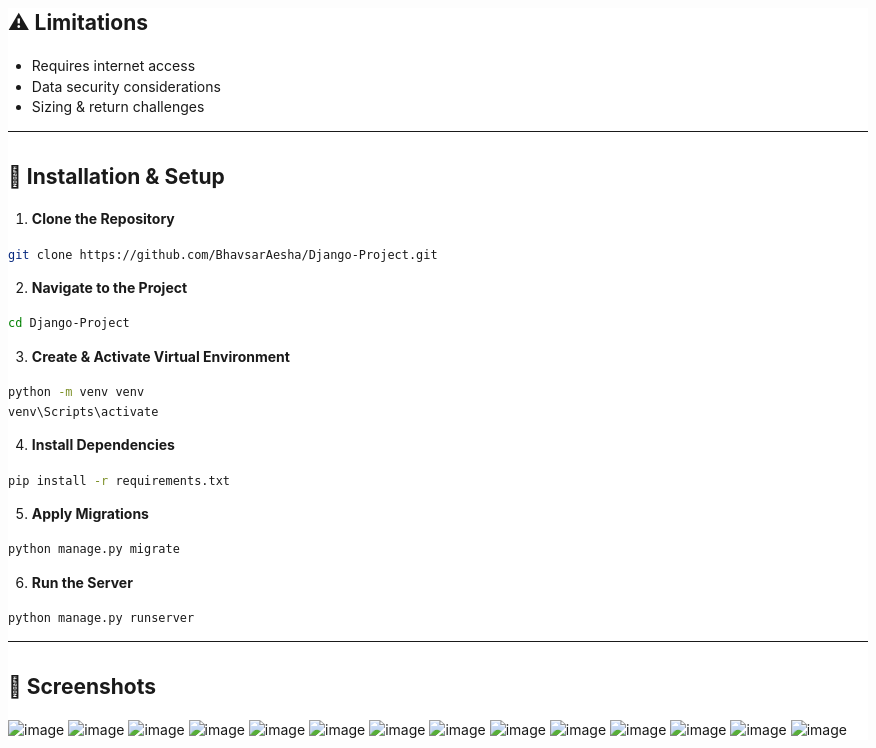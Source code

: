 ## ⚠ Limitations
- Requires internet access
- Data security considerations
- Sizing & return challenges

---

## 🚀 Installation & Setup

1. **Clone the Repository**
```bash
git clone https://github.com/BhavsarAesha/Django-Project.git
```

2. **Navigate to the Project**
```bash
cd Django-Project
```

3. **Create & Activate Virtual Environment**
```bash
python -m venv venv
venv\Scripts\activate
```

4. **Install Dependencies**
```bash
pip install -r requirements.txt
```

5. **Apply Migrations**
```bash
python manage.py migrate
```

6. **Run the Server**
```bash
python manage.py runserver
```

---

## 📸 Screenshots

<img width="1124" height="632" alt="image" src="https://github.com/user-attachments/assets/f083332c-36ad-47c4-b835-c68a7df073f4" />
<img width="1124" height="632" alt="image" src="https://github.com/user-attachments/assets/963411c1-8af0-4042-8771-4a2d9477a8e4" />
<img width="1124" height="632" alt="image" src="https://github.com/user-attachments/assets/b129170f-ca33-4021-a591-402e8e94a573" />
<img width="1124" height="632" alt="image" src="https://github.com/user-attachments/assets/08c9dbdd-343d-4eac-87fc-892cfad34f44" />
<img width="1124" height="632" alt="image" src="https://github.com/user-attachments/assets/3fa2c112-8b09-4578-b7e5-32d57e6aea9a" />
<img width="1124" height="632" alt="image" src="https://github.com/user-attachments/assets/909fead8-bd65-453e-97c0-22f24e8d4e72" />
<img width="1124" height="632" alt="image" src="https://github.com/user-attachments/assets/dea4a27f-7474-412b-a723-d1057ca00dca" />
<img width="1124" height="632" alt="image" src="https://github.com/user-attachments/assets/d8607976-3911-4e7b-9038-ffd37a3627ac" />
<img width="1124" height="632" alt="image" src="https://github.com/user-attachments/assets/849af0c7-df17-4eec-b552-8c7d9a457e99" />
<img width="1124" height="632" alt="image" src="https://github.com/user-attachments/assets/09e36bd7-506b-4924-956c-0e103cd25663" />
<img width="1124" height="632" alt="image" src="https://github.com/user-attachments/assets/b05140e2-8c75-405b-a58d-c45ad7efa292" />
<img width="1124" height="632" alt="image" src="https://github.com/user-attachments/assets/6fa3dfdb-4b93-444d-8a27-a4505e349862" />
<img width="1124" height="632" alt="image" src="https://github.com/user-attachments/assets/35b8e45c-820b-4559-ae3d-bd360d4eac47" />
<img width="1124" height="632" alt="image" src="https://github.com/user-attachments/assets/3f791a60-8886-4518-84fb-2ce1f0b470ba" />